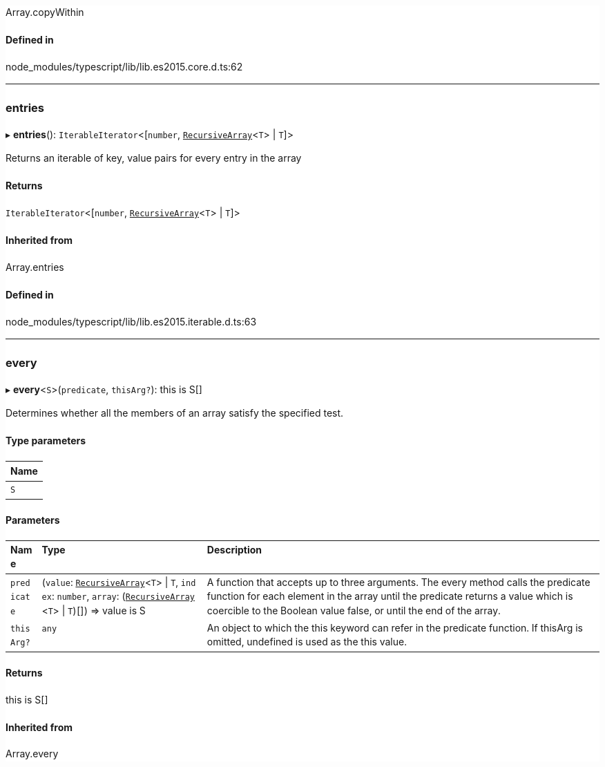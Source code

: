 Array.copyWithin

#### Defined in

node_modules/typescript/lib/lib.es2015.core.d.ts:62

---

### entries

▸ **entries**(): `IterableIterator`\<[`number`, [`RecursiveArray`](lodash.RecursiveArray.md)\<`T`\>
\| `T`]\>

Returns an iterable of key, value pairs for every entry in the array

#### Returns

`IterableIterator`\<[`number`, [`RecursiveArray`](lodash.RecursiveArray.md)\<`T`\> \| `T`]\>

#### Inherited from

Array.entries

#### Defined in

node_modules/typescript/lib/lib.es2015.iterable.d.ts:63

---

### every

▸ **every**\<`S`\>(`predicate`, `thisArg?`): this is S[]

Determines whether all the members of an array satisfy the specified test.

#### Type parameters

| Name |
| :--- |
| `S`  |

#### Parameters

| Name        | Type                                                                                                                                                                            | Description                                                                                                                                                                                                                                  |
| :---------- | :------------------------------------------------------------------------------------------------------------------------------------------------------------------------------ | :------------------------------------------------------------------------------------------------------------------------------------------------------------------------------------------------------------------------------------------- |
| `predicate` | (`value`: [`RecursiveArray`](lodash.RecursiveArray.md)\<`T`\> \| `T`, `index`: `number`, `array`: ([`RecursiveArray`](lodash.RecursiveArray.md)\<`T`\> \| `T`)[]) => value is S | A function that accepts up to three arguments. The every method calls the predicate function for each element in the array until the predicate returns a value which is coercible to the Boolean value false, or until the end of the array. |
| `thisArg?`  | `any`                                                                                                                                                                           | An object to which the this keyword can refer in the predicate function. If thisArg is omitted, undefined is used as the this value.                                                                                                         |

#### Returns

this is S[]

#### Inherited from

Array.every
